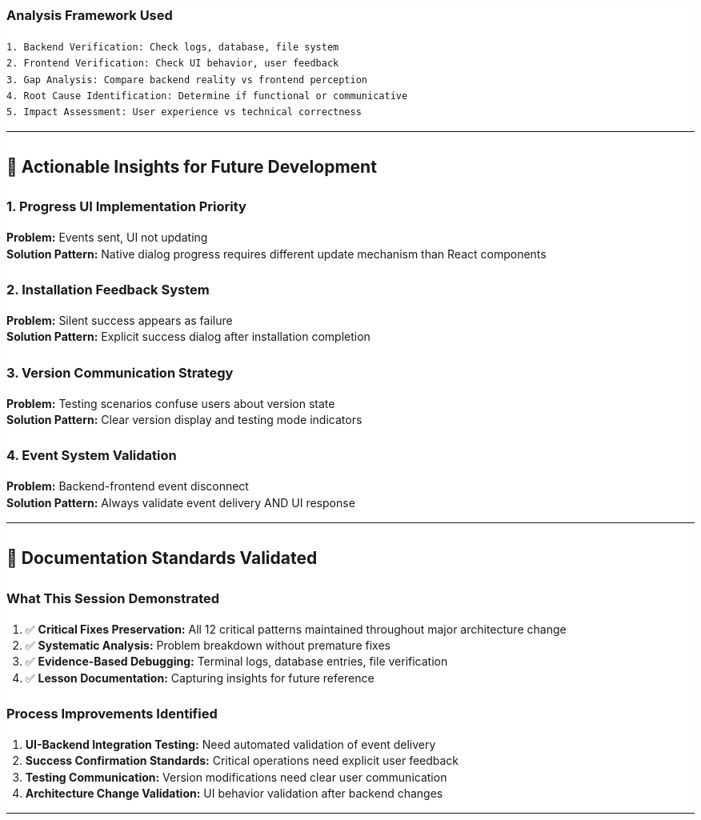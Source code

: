 ### **Analysis Framework Used**
```
1. Backend Verification: Check logs, database, file system
2. Frontend Verification: Check UI behavior, user feedback
3. Gap Analysis: Compare backend reality vs frontend perception
4. Root Cause Identification: Determine if functional or communicative
5. Impact Assessment: User experience vs technical correctness
```

---

## 🎯 **Actionable Insights for Future Development**

### **1. Progress UI Implementation Priority**
**Problem:** Events sent, UI not updating  
**Solution Pattern:** Native dialog progress requires different update mechanism than React components

### **2. Installation Feedback System**
**Problem:** Silent success appears as failure  
**Solution Pattern:** Explicit success dialog after installation completion

### **3. Version Communication Strategy**
**Problem:** Testing scenarios confuse users about version state  
**Solution Pattern:** Clear version display and testing mode indicators

### **4. Event System Validation**
**Problem:** Backend-frontend event disconnect  
**Solution Pattern:** Always validate event delivery AND UI response

---

## 📝 **Documentation Standards Validated**

### **What This Session Demonstrated**
1. ✅ **Critical Fixes Preservation:** All 12 critical patterns maintained throughout major architecture change
2. ✅ **Systematic Analysis:** Problem breakdown without premature fixes
3. ✅ **Evidence-Based Debugging:** Terminal logs, database entries, file verification
4. ✅ **Lesson Documentation:** Capturing insights for future reference

### **Process Improvements Identified**
1. **UI-Backend Integration Testing:** Need automated validation of event delivery
2. **Success Confirmation Standards:** Critical operations need explicit user feedback
3. **Testing Communication:** Version modifications need clear user communication
4. **Architecture Change Validation:** UI behavior validation after backend changes

---
